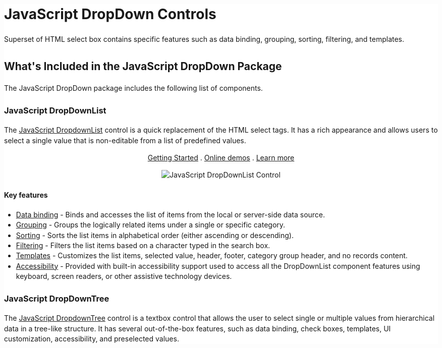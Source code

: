 # JavaScript DropDown Controls

Superset of HTML select box contains specific features such as data binding, grouping, sorting, filtering, and templates.

## What's Included in the JavaScript DropDown Package

The JavaScript DropDown package includes the following list of components.

### JavaScript DropDownList

The [JavaScript DropdownList](https://www.syncfusion.com/javascript-ui-controls/js-dropdown-list?utm_source=npm&utm_medium=listing&utm_campaign=javascript-dropdown-npm) control is a quick replacement of the HTML select tags. It has a rich appearance and allows users to select a single value that is non-editable from a list of predefined values.

<p align="center">
    <a href="https://ej2.syncfusion.com/documentation/drop-down-list/getting-started/?utm_source=npm&utm_medium=listing&utm_campaign=javascript-dropdown-npm">Getting Started</a> .
    <a href="https://ej2.syncfusion.com/demos/?utm_source=npm&utm_medium=listing&utm_campaign=javascript-dropdown-npm#/material/drop-down-list/default.html">Online demos</a> .
    <a href="https://www.syncfusion.com/javascript-ui-controls/js-dropdown-list?utm_source=npm&utm_medium=listing&utm_campaign=javascript-dropdown-npm">Learn more</a>
</p>

<p align="center">
<img alt="JavaScript DropDownList Control" src="https://raw.githubusercontent.com/SyncfusionExamples/nuget-img/master/javascript/javascript-dropdownlist.png">
</p>

#### Key features

* [Data binding](https://ej2.syncfusion.com/demos/#/material/drop-down-list/data-binding.html) - Binds and accesses the list of items from the local or server-side data source.
* [Grouping](https://ej2.syncfusion.com/demos/#/material/drop-down-list/grouping-icon.html) - Groups the logically related items under a single or specific category.
* [Sorting](https://ej2.syncfusion.com/documentation/api/drop-down-list#sortorder) - Sorts the list items in alphabetical order (either ascending or descending).
* [Filtering](https://ej2.syncfusion.com/demos/#/material/drop-down-list/filtering.html) - Filters the list items based on a character typed in the search box.
* [Templates](https://ej2.syncfusion.com/demos/#/material/drop-down-list/template.html) - Customizes the list items, selected value, header, footer, category group header, and no records content.
* [Accessibility](https://ej2.syncfusion.com/documentation/drop-down-list/accessibility) - Provided with built-in accessibility support used to access all the DropDownList component features using keyboard, screen readers, or other assistive technology devices.

### JavaScript DropDownTree

The [JavaScript DropdownTree](https://www.syncfusion.com/javascript-ui-controls/js-dropdown-tree?utm_source=npm&utm_medium=listing&utm_campaign=javascript-dropdown-npm) control is a textbox control that allows the user to select single or multiple values from hierarchical data in a tree-like structure. It has several out-of-the-box features, such as data binding, check boxes, templates, UI customization, accessibility, and preselected values.
